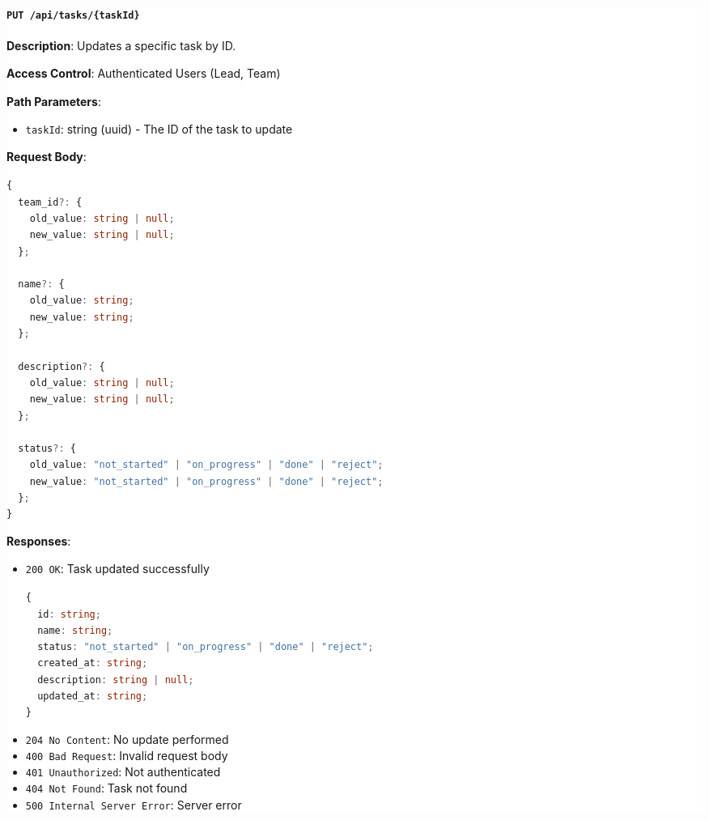 
#### `PUT /api/tasks/{taskId}`

**Description**: Updates a specific task by ID.

**Access Control**: Authenticated Users (Lead, Team)

**Path Parameters**:

- `taskId`: string (uuid) - The ID of the task to update

**Request Body**:

```typescript
{
  team_id?: {
    old_value: string | null;
    new_value: string | null;
  };

  name?: {
    old_value: string;
    new_value: string;
  };

  description?: {
    old_value: string | null;
    new_value: string | null;
  };

  status?: {
    old_value: "not_started" | "on_progress" | "done" | "reject";
    new_value: "not_started" | "on_progress" | "done" | "reject";
  };
}
```

**Responses**:

- `200 OK`: Task updated successfully
  ```typescript
  {
    id: string;
    name: string;
    status: "not_started" | "on_progress" | "done" | "reject";
    created_at: string;
    description: string | null;
    updated_at: string;
  }
  ```
- `204 No Content`: No update performed
- `400 Bad Request`: Invalid request body
- `401 Unauthorized`: Not authenticated
- `404 Not Found`: Task not found
- `500 Internal Server Error`: Server error
